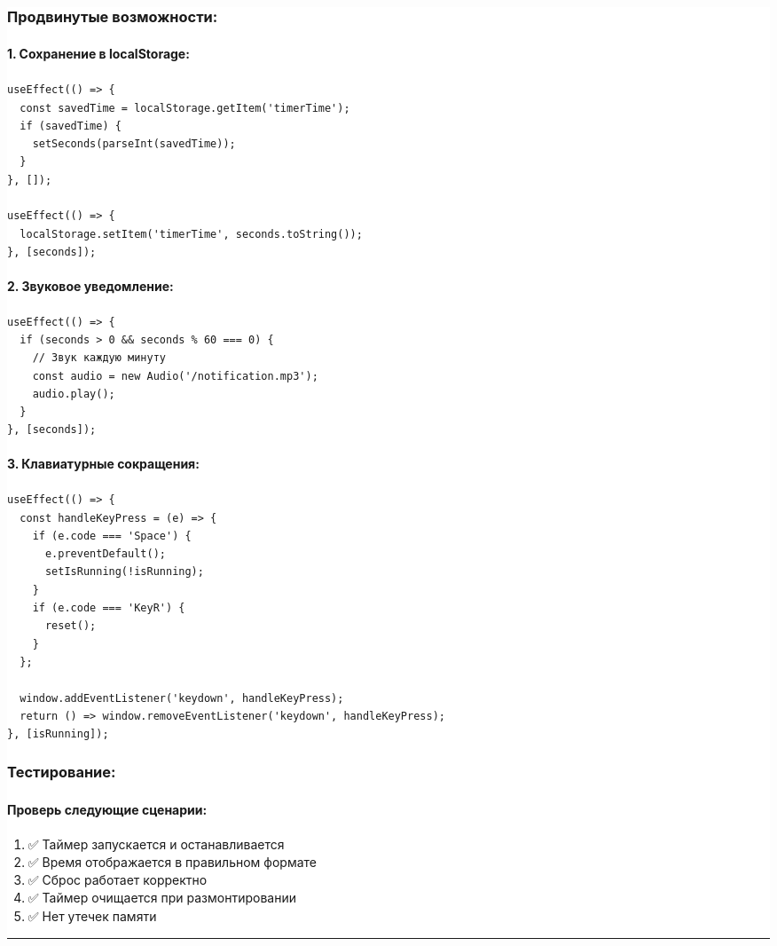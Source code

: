 ### **Продвинутые возможности:**

#### **1. Сохранение в localStorage:**
```tsx
useEffect(() => {
  const savedTime = localStorage.getItem('timerTime');
  if (savedTime) {
    setSeconds(parseInt(savedTime));
  }
}, []);

useEffect(() => {
  localStorage.setItem('timerTime', seconds.toString());
}, [seconds]);
```

#### **2. Звуковое уведомление:**
```tsx
useEffect(() => {
  if (seconds > 0 && seconds % 60 === 0) {
    // Звук каждую минуту
    const audio = new Audio('/notification.mp3');
    audio.play();
  }
}, [seconds]);
```

#### **3. Клавиатурные сокращения:**
```tsx
useEffect(() => {
  const handleKeyPress = (e) => {
    if (e.code === 'Space') {
      e.preventDefault();
      setIsRunning(!isRunning);
    }
    if (e.code === 'KeyR') {
      reset();
    }
  };

  window.addEventListener('keydown', handleKeyPress);
  return () => window.removeEventListener('keydown', handleKeyPress);
}, [isRunning]);
```

### **Тестирование:**

#### **Проверь следующие сценарии:**
1. ✅ Таймер запускается и останавливается
2. ✅ Время отображается в правильном формате
3. ✅ Сброс работает корректно
4. ✅ Таймер очищается при размонтировании
5. ✅ Нет утечек памяти

---